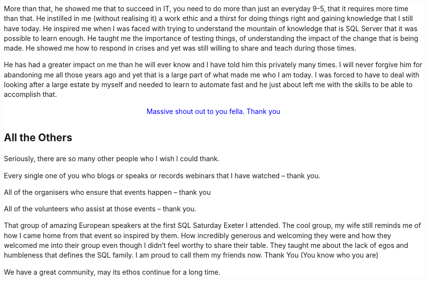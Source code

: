 <P>More than that, he showed me that to succeed in IT, you need to do more than just an everyday 9-5, that it requires more time than that. He instilled in me (without realising it) a work ethic and a thirst for doing things right and gaining knowledge that I still have today. He inspired me when I was faced with trying to understand the mountain of knowledge that is SQL Server that it was possible to learn enough. He taught me the importance of testing things, of understanding the impact of the change that is being made. He showed me how to respond in crises and yet was still willing to share and teach during those times.</P>
<P>He has had a greater impact on me than he will ever know and I have told him this privately many times. I will never forgive him for abandoning me all those years ago and yet that is a large part of what made me who I am today. I was forced to have to deal with looking after a large estate by myself and needed to learn to automate fast and he just about left me with the skills to be able to accomplish that.</P>
<P style="TEXT-ALIGN: center"><SPAN style="COLOR: #0000ff">Massive shout out to you fella. Thank you</SPAN></P>
<H2>All the Others</H2>
<P>Seriously, there are so many other people who I wish I could thank.</P>
<P>Every single one of you who blogs or speaks or records webinars that I have watched – thank you.</P>
<P>All of the organisers who ensure that events happen – thank you</P>
<P>All of the volunteers who assist at those events – thank you.</P>
<P>That group of amazing European speakers at the first SQL Saturday Exeter I attended. The cool group, my wife still reminds me of how I came home from that event so inspired by them. How incredibly generous and welcoming they were and how they welcomed me into their group even though I didn’t feel worthy to share their table. They taught me about the lack of egos and humbleness that defines the SQL family. I am proud to call them my friends now. Thank You (You know who you are)</P>
<P>We have a great community, may its ethos continue for a long time.</P>

